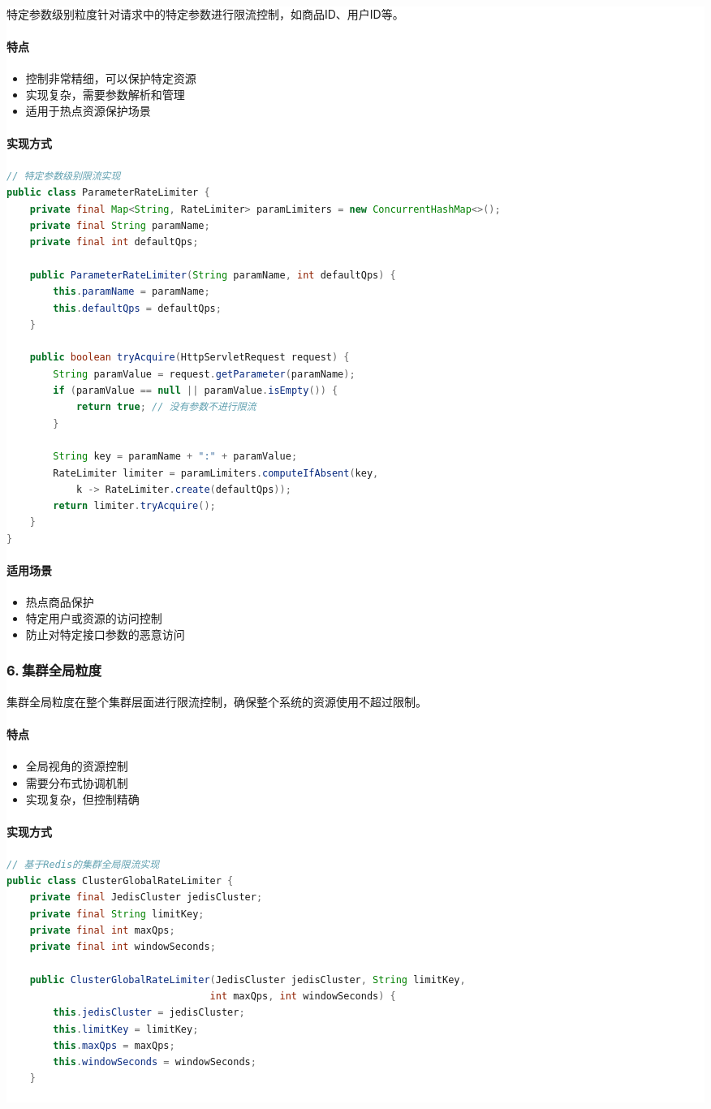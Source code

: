 特定参数级别粒度针对请求中的特定参数进行限流控制，如商品ID、用户ID等。

#### 特点
- 控制非常精细，可以保护特定资源
- 实现复杂，需要参数解析和管理
- 适用于热点资源保护场景

#### 实现方式
```java
// 特定参数级别限流实现
public class ParameterRateLimiter {
    private final Map<String, RateLimiter> paramLimiters = new ConcurrentHashMap<>();
    private final String paramName;
    private final int defaultQps;
    
    public ParameterRateLimiter(String paramName, int defaultQps) {
        this.paramName = paramName;
        this.defaultQps = defaultQps;
    }
    
    public boolean tryAcquire(HttpServletRequest request) {
        String paramValue = request.getParameter(paramName);
        if (paramValue == null || paramValue.isEmpty()) {
            return true; // 没有参数不进行限流
        }
        
        String key = paramName + ":" + paramValue;
        RateLimiter limiter = paramLimiters.computeIfAbsent(key, 
            k -> RateLimiter.create(defaultQps));
        return limiter.tryAcquire();
    }
}
```

#### 适用场景
- 热点商品保护
- 特定用户或资源的访问控制
- 防止对特定接口参数的恶意访问

### 6. 集群全局粒度

集群全局粒度在整个集群层面进行限流控制，确保整个系统的资源使用不超过限制。

#### 特点
- 全局视角的资源控制
- 需要分布式协调机制
- 实现复杂，但控制精确

#### 实现方式
```java
// 基于Redis的集群全局限流实现
public class ClusterGlobalRateLimiter {
    private final JedisCluster jedisCluster;
    private final String limitKey;
    private final int maxQps;
    private final int windowSeconds;
    
    public ClusterGlobalRateLimiter(JedisCluster jedisCluster, String limitKey, 
                                   int maxQps, int windowSeconds) {
        this.jedisCluster = jedisCluster;
        this.limitKey = limitKey;
        this.maxQps = maxQps;
        this.windowSeconds = windowSeconds;
    }
    
```